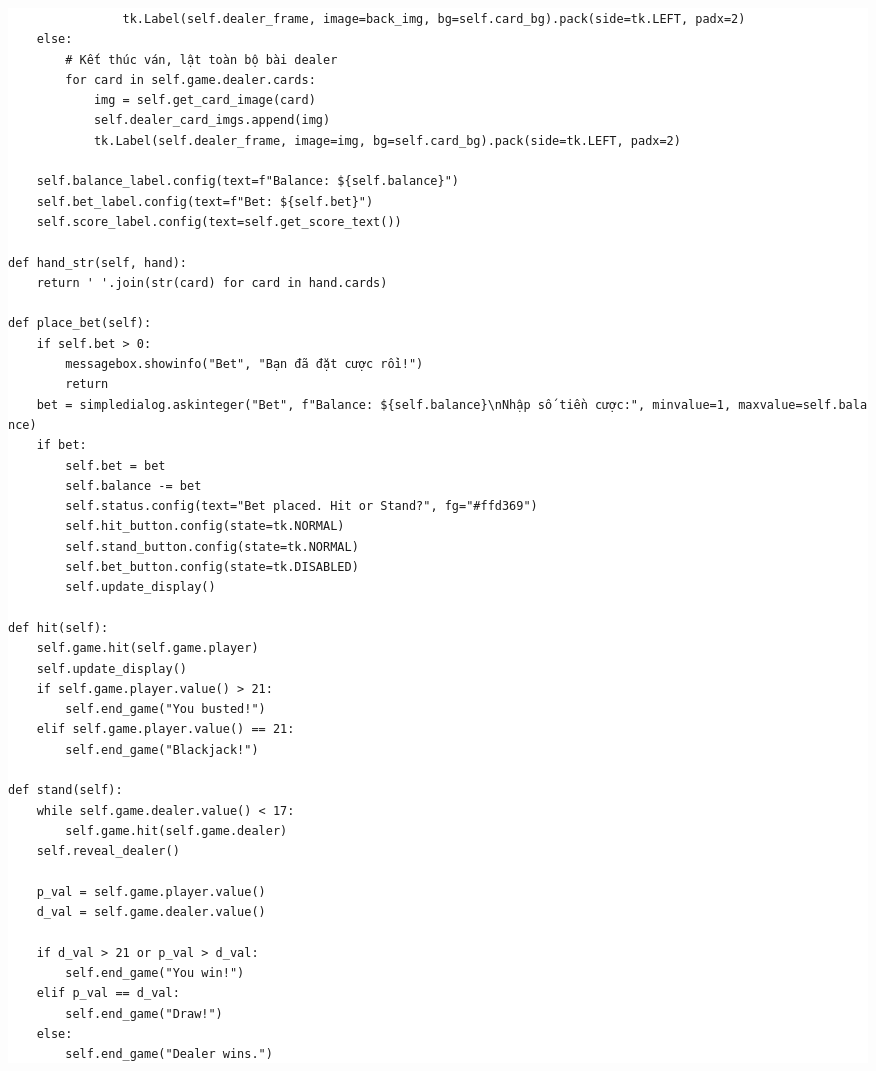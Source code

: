                     tk.Label(self.dealer_frame, image=back_img, bg=self.card_bg).pack(side=tk.LEFT, padx=2)
        else:
            # Kết thúc ván, lật toàn bộ bài dealer
            for card in self.game.dealer.cards:
                img = self.get_card_image(card)
                self.dealer_card_imgs.append(img)
                tk.Label(self.dealer_frame, image=img, bg=self.card_bg).pack(side=tk.LEFT, padx=2)

        self.balance_label.config(text=f"Balance: ${self.balance}")
        self.bet_label.config(text=f"Bet: ${self.bet}")
        self.score_label.config(text=self.get_score_text())

    def hand_str(self, hand):
        return ' '.join(str(card) for card in hand.cards)

    def place_bet(self):
        if self.bet > 0:
            messagebox.showinfo("Bet", "Bạn đã đặt cược rồi!")
            return
        bet = simpledialog.askinteger("Bet", f"Balance: ${self.balance}\nNhập số tiền cược:", minvalue=1, maxvalue=self.balance)
        if bet:
            self.bet = bet
            self.balance -= bet
            self.status.config(text="Bet placed. Hit or Stand?", fg="#ffd369")
            self.hit_button.config(state=tk.NORMAL)
            self.stand_button.config(state=tk.NORMAL)
            self.bet_button.config(state=tk.DISABLED)
            self.update_display()

    def hit(self):
        self.game.hit(self.game.player)
        self.update_display()
        if self.game.player.value() > 21:
            self.end_game("You busted!")
        elif self.game.player.value() == 21:
            self.end_game("Blackjack!")

    def stand(self):
        while self.game.dealer.value() < 17:
            self.game.hit(self.game.dealer)
        self.reveal_dealer()

        p_val = self.game.player.value()
        d_val = self.game.dealer.value()

        if d_val > 21 or p_val > d_val:
            self.end_game("You win!")
        elif p_val == d_val:
            self.end_game("Draw!")
        else:
            self.end_game("Dealer wins.")
